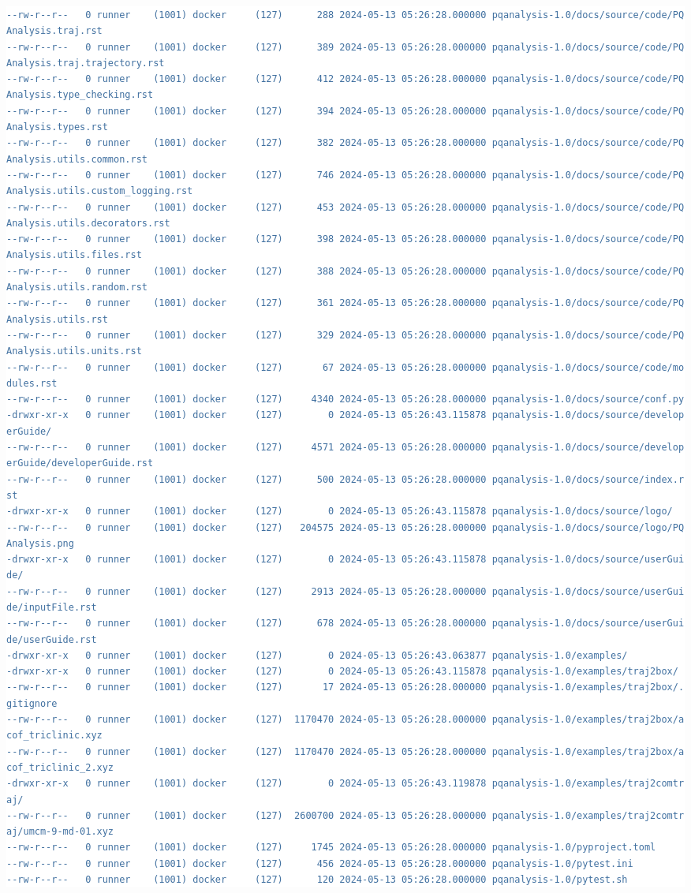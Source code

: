 ```diff
--rw-r--r--   0 runner    (1001) docker     (127)      288 2024-05-13 05:26:28.000000 pqanalysis-1.0/docs/source/code/PQAnalysis.traj.rst
--rw-r--r--   0 runner    (1001) docker     (127)      389 2024-05-13 05:26:28.000000 pqanalysis-1.0/docs/source/code/PQAnalysis.traj.trajectory.rst
--rw-r--r--   0 runner    (1001) docker     (127)      412 2024-05-13 05:26:28.000000 pqanalysis-1.0/docs/source/code/PQAnalysis.type_checking.rst
--rw-r--r--   0 runner    (1001) docker     (127)      394 2024-05-13 05:26:28.000000 pqanalysis-1.0/docs/source/code/PQAnalysis.types.rst
--rw-r--r--   0 runner    (1001) docker     (127)      382 2024-05-13 05:26:28.000000 pqanalysis-1.0/docs/source/code/PQAnalysis.utils.common.rst
--rw-r--r--   0 runner    (1001) docker     (127)      746 2024-05-13 05:26:28.000000 pqanalysis-1.0/docs/source/code/PQAnalysis.utils.custom_logging.rst
--rw-r--r--   0 runner    (1001) docker     (127)      453 2024-05-13 05:26:28.000000 pqanalysis-1.0/docs/source/code/PQAnalysis.utils.decorators.rst
--rw-r--r--   0 runner    (1001) docker     (127)      398 2024-05-13 05:26:28.000000 pqanalysis-1.0/docs/source/code/PQAnalysis.utils.files.rst
--rw-r--r--   0 runner    (1001) docker     (127)      388 2024-05-13 05:26:28.000000 pqanalysis-1.0/docs/source/code/PQAnalysis.utils.random.rst
--rw-r--r--   0 runner    (1001) docker     (127)      361 2024-05-13 05:26:28.000000 pqanalysis-1.0/docs/source/code/PQAnalysis.utils.rst
--rw-r--r--   0 runner    (1001) docker     (127)      329 2024-05-13 05:26:28.000000 pqanalysis-1.0/docs/source/code/PQAnalysis.utils.units.rst
--rw-r--r--   0 runner    (1001) docker     (127)       67 2024-05-13 05:26:28.000000 pqanalysis-1.0/docs/source/code/modules.rst
--rw-r--r--   0 runner    (1001) docker     (127)     4340 2024-05-13 05:26:28.000000 pqanalysis-1.0/docs/source/conf.py
-drwxr-xr-x   0 runner    (1001) docker     (127)        0 2024-05-13 05:26:43.115878 pqanalysis-1.0/docs/source/developerGuide/
--rw-r--r--   0 runner    (1001) docker     (127)     4571 2024-05-13 05:26:28.000000 pqanalysis-1.0/docs/source/developerGuide/developerGuide.rst
--rw-r--r--   0 runner    (1001) docker     (127)      500 2024-05-13 05:26:28.000000 pqanalysis-1.0/docs/source/index.rst
-drwxr-xr-x   0 runner    (1001) docker     (127)        0 2024-05-13 05:26:43.115878 pqanalysis-1.0/docs/source/logo/
--rw-r--r--   0 runner    (1001) docker     (127)   204575 2024-05-13 05:26:28.000000 pqanalysis-1.0/docs/source/logo/PQAnalysis.png
-drwxr-xr-x   0 runner    (1001) docker     (127)        0 2024-05-13 05:26:43.115878 pqanalysis-1.0/docs/source/userGuide/
--rw-r--r--   0 runner    (1001) docker     (127)     2913 2024-05-13 05:26:28.000000 pqanalysis-1.0/docs/source/userGuide/inputFile.rst
--rw-r--r--   0 runner    (1001) docker     (127)      678 2024-05-13 05:26:28.000000 pqanalysis-1.0/docs/source/userGuide/userGuide.rst
-drwxr-xr-x   0 runner    (1001) docker     (127)        0 2024-05-13 05:26:43.063877 pqanalysis-1.0/examples/
-drwxr-xr-x   0 runner    (1001) docker     (127)        0 2024-05-13 05:26:43.115878 pqanalysis-1.0/examples/traj2box/
--rw-r--r--   0 runner    (1001) docker     (127)       17 2024-05-13 05:26:28.000000 pqanalysis-1.0/examples/traj2box/.gitignore
--rw-r--r--   0 runner    (1001) docker     (127)  1170470 2024-05-13 05:26:28.000000 pqanalysis-1.0/examples/traj2box/acof_triclinic.xyz
--rw-r--r--   0 runner    (1001) docker     (127)  1170470 2024-05-13 05:26:28.000000 pqanalysis-1.0/examples/traj2box/acof_triclinic_2.xyz
-drwxr-xr-x   0 runner    (1001) docker     (127)        0 2024-05-13 05:26:43.119878 pqanalysis-1.0/examples/traj2comtraj/
--rw-r--r--   0 runner    (1001) docker     (127)  2600700 2024-05-13 05:26:28.000000 pqanalysis-1.0/examples/traj2comtraj/umcm-9-md-01.xyz
--rw-r--r--   0 runner    (1001) docker     (127)     1745 2024-05-13 05:26:28.000000 pqanalysis-1.0/pyproject.toml
--rw-r--r--   0 runner    (1001) docker     (127)      456 2024-05-13 05:26:28.000000 pqanalysis-1.0/pytest.ini
--rw-r--r--   0 runner    (1001) docker     (127)      120 2024-05-13 05:26:28.000000 pqanalysis-1.0/pytest.sh
```